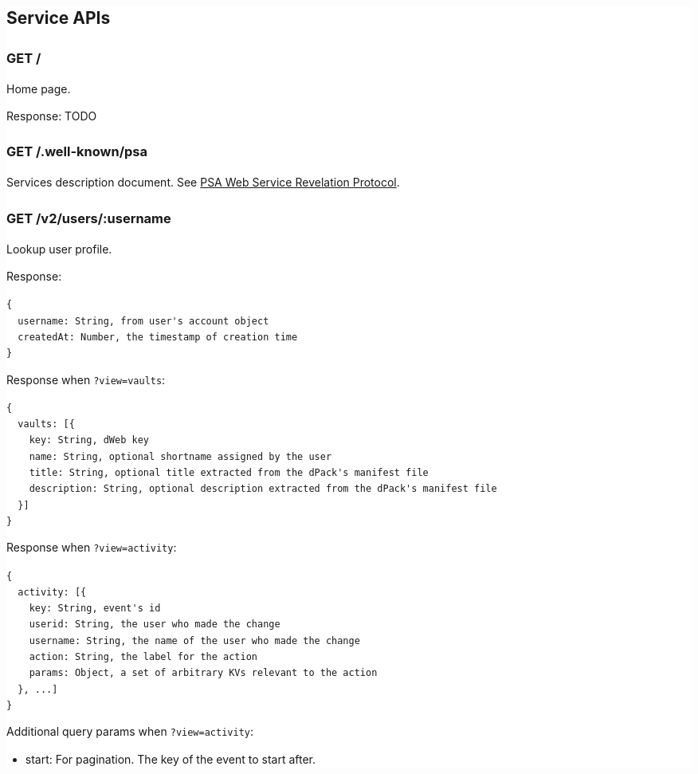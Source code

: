 ## Service APIs

### GET /

Home page.

Response: TODO

### GET /.well-known/psa

Services description document. See [PSA Web Service Revelation Protocol](https://github.com/distributedweb/beaker/wiki/PSA-Web-Service-Revelation-Protocol).

### GET /v2/users/:username

Lookup user profile.

Response:

```
{
  username: String, from user's account object
  createdAt: Number, the timestamp of creation time
}
```

Response when `?view=vaults`:

```
{
  vaults: [{
    key: String, dWeb key
    name: String, optional shortname assigned by the user
    title: String, optional title extracted from the dPack's manifest file
    description: String, optional description extracted from the dPack's manifest file
  }]
}
```

Response when `?view=activity`:

```
{
  activity: [{
    key: String, event's id
    userid: String, the user who made the change
    username: String, the name of the user who made the change
    action: String, the label for the action
    params: Object, a set of arbitrary KVs relevant to the action
  }, ...]
}
```

Additional query params when `?view=activity`:

 - start: For pagination. The key of the event to start after.
